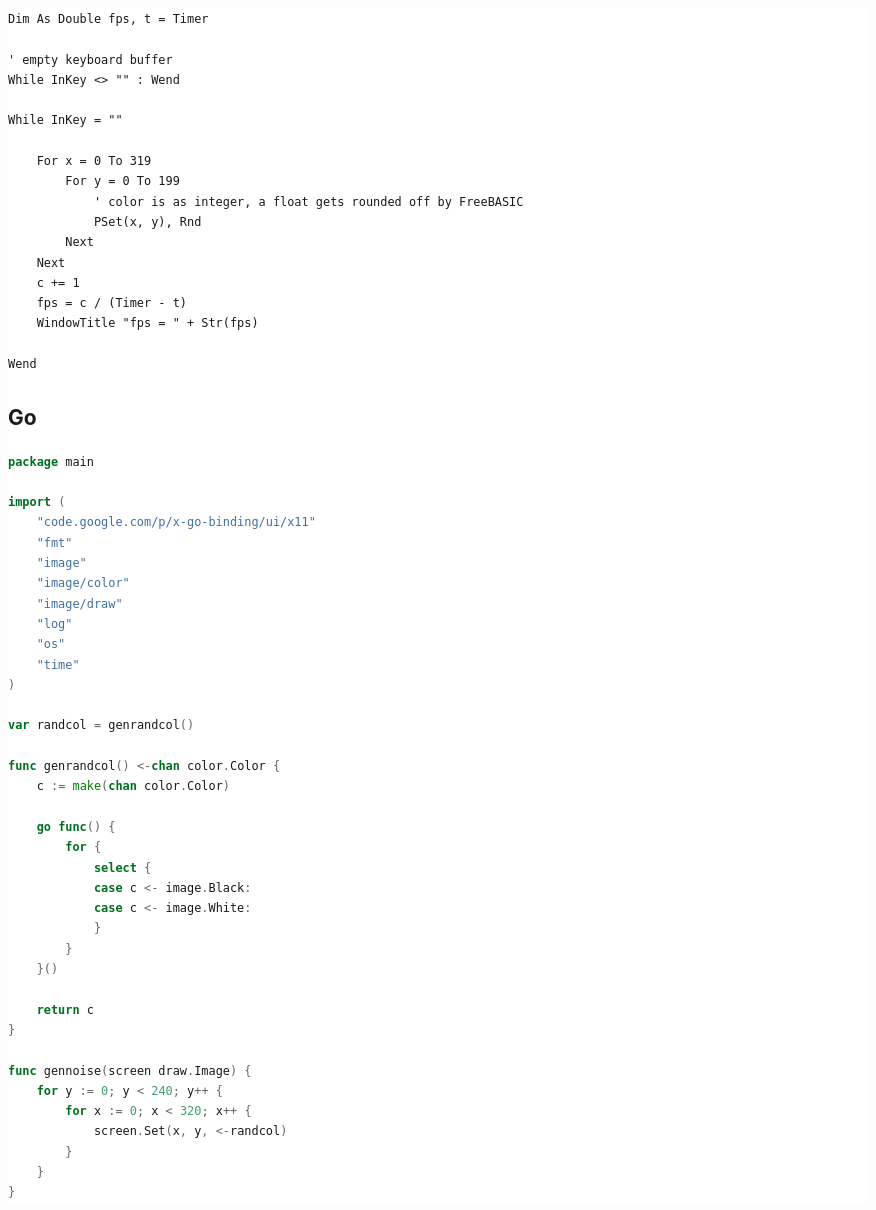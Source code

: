 ```freebasic
Dim As Double fps, t = Timer

' empty keyboard buffer
While InKey <> "" : Wend

While InKey = ""

    For x = 0 To 319
        For y = 0 To 199
            ' color is as integer, a float gets rounded off by FreeBASIC
            PSet(x, y), Rnd
        Next
    Next
    c += 1
    fps = c / (Timer - t)
    WindowTitle "fps = " + Str(fps)

Wend
```



## Go


```go
package main

import (
    "code.google.com/p/x-go-binding/ui/x11"
    "fmt"
    "image"
    "image/color"
    "image/draw"
    "log"
    "os"
    "time"
)

var randcol = genrandcol()

func genrandcol() <-chan color.Color {
    c := make(chan color.Color)

    go func() {
        for {
            select {
            case c <- image.Black:
            case c <- image.White:
            }
        }
    }()

    return c
}

func gennoise(screen draw.Image) {
    for y := 0; y < 240; y++ {
        for x := 0; x < 320; x++ {
            screen.Set(x, y, <-randcol)
        }
    }
}

```
